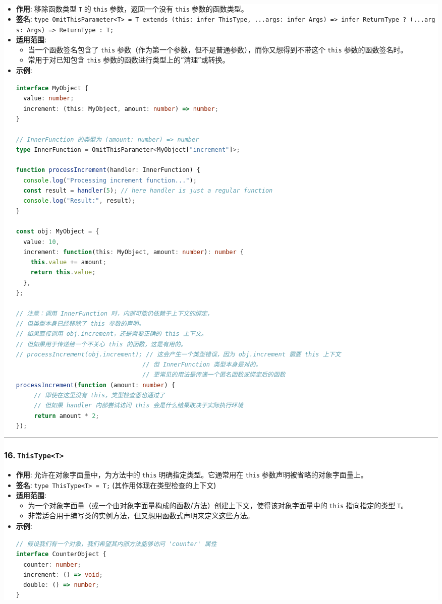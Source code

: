 *   **作用**: 移除函数类型 `T` 的 `this` 参数，返回一个没有 `this` 参数的函数类型。
*   **签名**: `type OmitThisParameter<T> = T extends (this: infer ThisType, ...args: infer Args) => infer ReturnType ? (...args: Args) => ReturnType : T;`
*   **适用范围**:
    *   当一个函数签名包含了 `this` 参数（作为第一个参数，但不是普通参数），而你又想得到不带这个 `this` 参数的函数签名时。
    *   常用于对已知包含 `this` 参数的函数进行类型上的“清理”或转换。
*   **示例**:
    ```typescript
    interface MyObject {
      value: number;
      increment: (this: MyObject, amount: number) => number;
    }

    // InnerFunction 的类型为 (amount: number) => number
    type InnerFunction = OmitThisParameter<MyObject["increment"]>;

    function processIncrement(handler: InnerFunction) {
      console.log("Processing increment function...");
      const result = handler(5); // here handler is just a regular function
      console.log("Result:", result);
    }

    const obj: MyObject = {
      value: 10,
      increment: function(this: MyObject, amount: number): number {
        this.value += amount;
        return this.value;
      },
    };

    // 注意：调用 InnerFunction 时，内部可能仍依赖于上下文的绑定，
    // 但类型本身已经移除了 this 参数的声明。
    // 如果直接调用 obj.increment，还是需要正确的 this 上下文。
    // 但如果用于传递给一个不关心 this 的函数，这是有用的。
    // processIncrement(obj.increment); // 这会产生一个类型错误，因为 obj.increment 需要 this 上下文
                                       // 但 InnerFunction 类型本身是对的。
                                       // 更常见的用法是传递一个匿名函数或绑定后的函数
    processIncrement(function (amount: number) {
         // 即使在这里没有 this，类型检查器也通过了
         // 但如果 handler 内部尝试访问 this 会是什么结果取决于实际执行环境
         return amount * 2;
    });
    ```

---

### 16. `ThisType<T>`

*   **作用**: 允许在对象字面量中，为方法中的 `this` 明确指定类型。它通常用在 `this` 参数声明被省略的对象字面量上。
*   **签名**: `type ThisType<T> = T;` (其作用体现在类型检查的上下文)
*   **适用范围**:
    *   为一个对象字面量（或一个由对象字面量构成的函数/方法）创建上下文，使得该对象字面量中的 `this` 指向指定的类型 `T`。
    *   非常适合用于编写类的实例方法，但又想用函数式声明来定义这些方法。
*   **示例**:
    ```typescript
    // 假设我们有一个对象，我们希望其内部方法能够访问 'counter' 属性
    interface CounterObject {
      counter: number;
      increment: () => void;
      double: () => number;
    }

